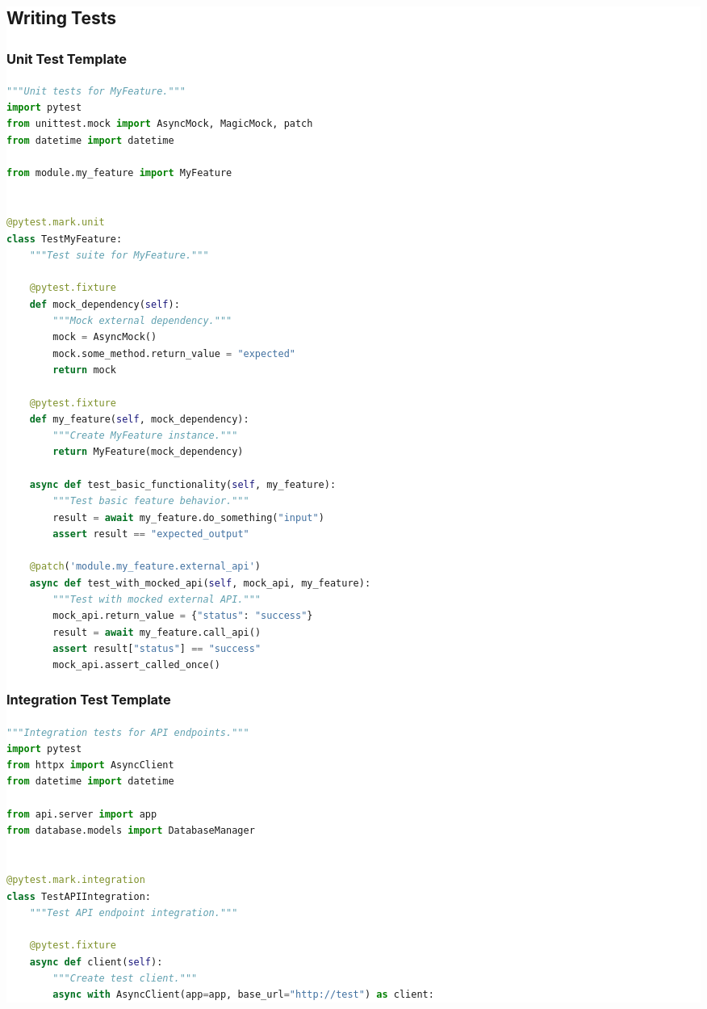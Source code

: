 ## Writing Tests

### Unit Test Template

```python
"""Unit tests for MyFeature."""
import pytest
from unittest.mock import AsyncMock, MagicMock, patch
from datetime import datetime

from module.my_feature import MyFeature


@pytest.mark.unit
class TestMyFeature:
    """Test suite for MyFeature."""
    
    @pytest.fixture
    def mock_dependency(self):
        """Mock external dependency."""
        mock = AsyncMock()
        mock.some_method.return_value = "expected"
        return mock
    
    @pytest.fixture
    def my_feature(self, mock_dependency):
        """Create MyFeature instance."""
        return MyFeature(mock_dependency)
    
    async def test_basic_functionality(self, my_feature):
        """Test basic feature behavior."""
        result = await my_feature.do_something("input")
        assert result == "expected_output"
    
    @patch('module.my_feature.external_api')
    async def test_with_mocked_api(self, mock_api, my_feature):
        """Test with mocked external API."""
        mock_api.return_value = {"status": "success"}
        result = await my_feature.call_api()
        assert result["status"] == "success"
        mock_api.assert_called_once()
```

### Integration Test Template

```python
"""Integration tests for API endpoints."""
import pytest
from httpx import AsyncClient
from datetime import datetime

from api.server import app
from database.models import DatabaseManager


@pytest.mark.integration
class TestAPIIntegration:
    """Test API endpoint integration."""
    
    @pytest.fixture
    async def client(self):
        """Create test client."""
        async with AsyncClient(app=app, base_url="http://test") as client:
```